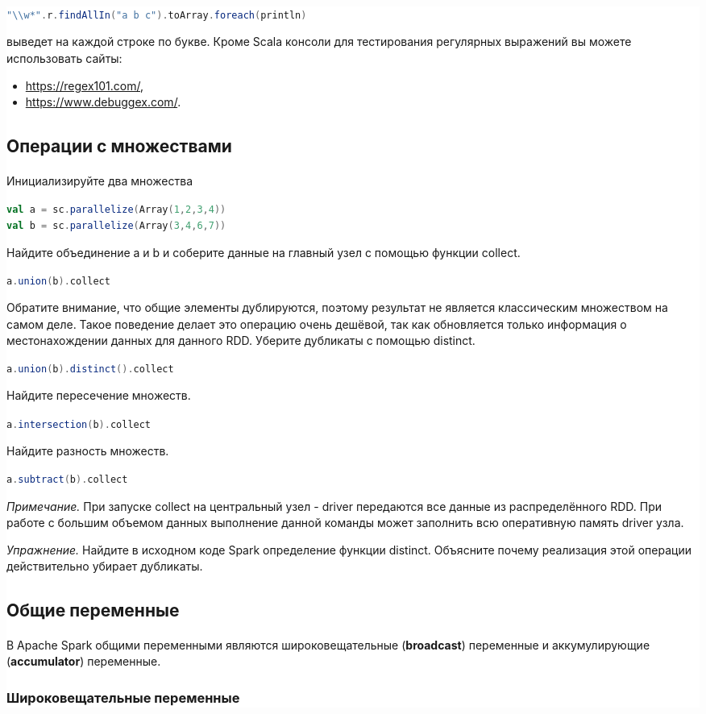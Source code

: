 ```scala
"\\w*".r.findAllIn("a b c").toArray.foreach(println)
```

выведет на каждой строке по букве. Кроме Scala консоли для тестирования регулярных выражений вы можете использовать сайты:
-	https://regex101.com/,
-	https://www.debuggex.com/.


## Операции с множествами

Инициализируйте два множества


```scala
val a = sc.parallelize(Array(1,2,3,4))
val b = sc.parallelize(Array(3,4,6,7))
```

Найдите объединение a и b и соберите данные на главный узел с помощью функции collect.

```scala
a.union(b).collect
```

Обратите внимание, что общие элементы дублируются, поэтому результат не является классическим множеством на самом деле. Такое поведение делает это операцию очень дешёвой, так как обновляется только информация о местонахождении данных для данного RDD.  Уберите дубликаты с помощью distinct.

```scala
a.union(b).distinct().collect
```

Найдите пересечение множеств.

```scala
a.intersection(b).collect
```

Найдите разность множеств.

```scala
a.subtract(b).collect
```

*Примечание.* При запуске collect на центральный узел - driver передаются все данные из распределённого RDD. При работе с большим объемом данных выполнение данной команды может заполнить всю оперативную память driver узла.

*Упражнение.* Найдите в исходном коде Spark определение функции distinct. Объясните почему реализация этой операции действительно убирает дубликаты.

## Общие переменные

В Apache Spark общими переменными являются широковещательные  (**broadcast**) переменные и аккумулирующие (**accumulator**) переменные.

### Широковещательные переменные
